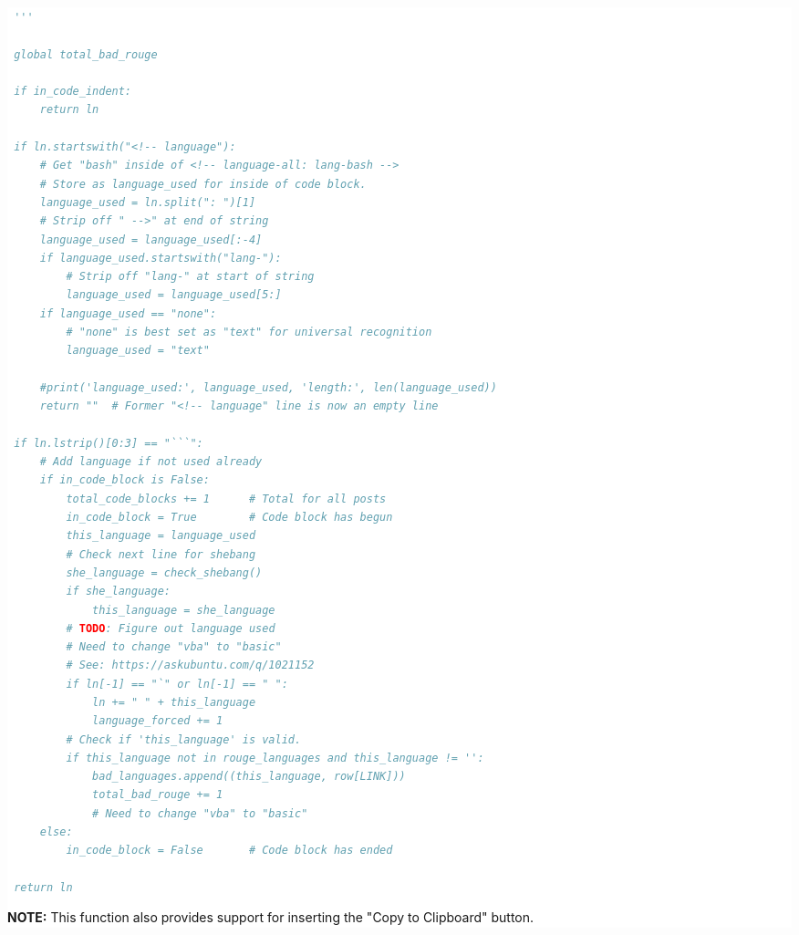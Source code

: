 ``` python
 '''

 global total_bad_rouge

 if in_code_indent:
     return ln

 if ln.startswith("<!-- language"):
     # Get "bash" inside of <!-- language-all: lang-bash -->
     # Store as language_used for inside of code block.
     language_used = ln.split(": ")[1]
     # Strip off " -->" at end of string
     language_used = language_used[:-4]
     if language_used.startswith("lang-"):
         # Strip off "lang-" at start of string
         language_used = language_used[5:]
     if language_used == "none":
         # "none" is best set as "text" for universal recognition
         language_used = "text"

     #print('language_used:', language_used, 'length:', len(language_used))
     return ""  # Former "<!-- language" line is now an empty line

 if ln.lstrip()[0:3] == "```":
     # Add language if not used already
     if in_code_block is False:
         total_code_blocks += 1      # Total for all posts
         in_code_block = True        # Code block has begun
         this_language = language_used
         # Check next line for shebang
         she_language = check_shebang()
         if she_language:
             this_language = she_language
         # TODO: Figure out language used
         # Need to change "vba" to "basic"
         # See: https://askubuntu.com/q/1021152
         if ln[-1] == "`" or ln[-1] == " ":
             ln += " " + this_language
             language_forced += 1
         # Check if 'this_language' is valid.
         if this_language not in rouge_languages and this_language != '':
             bad_languages.append((this_language, row[LINK]))
             total_bad_rouge += 1
             # Need to change "vba" to "basic"
     else:
         in_code_block = False       # Code block has ended

 return ln
```

**NOTE:** This function also provides support for inserting the
"Copy to Clipboard" button.
